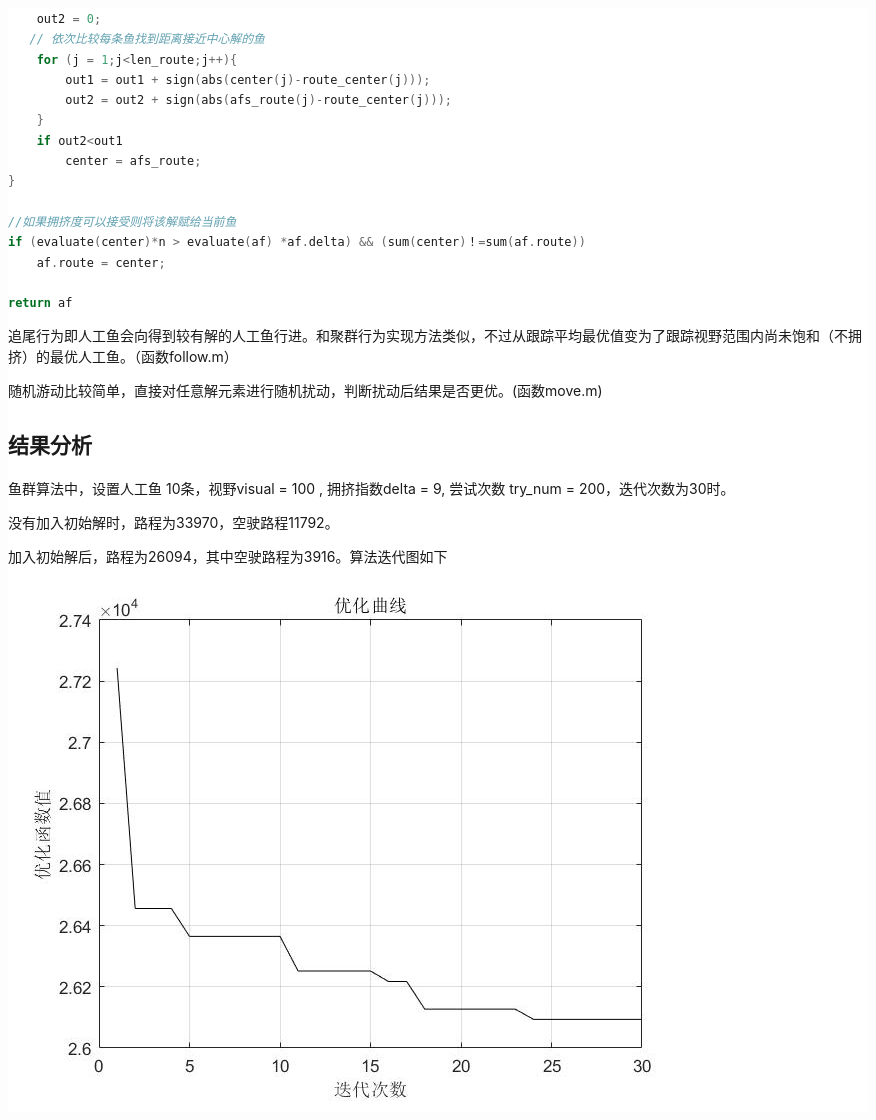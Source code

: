```c
    out2 = 0;
   // 依次比较每条鱼找到距离接近中心解的鱼
    for (j = 1;j<len_route;j++){
        out1 = out1 + sign(abs(center(j)-route_center(j)));
        out2 = out2 + sign(abs(afs_route(j)-route_center(j)));
    }
    if out2<out1
        center = afs_route;
}

//如果拥挤度可以接受则将该解赋给当前鱼
if (evaluate(center)*n > evaluate(af) *af.delta) && (sum(center)！=sum(af.route))
    af.route = center;

return af
```

追尾行为即人工鱼会向得到较有解的人工鱼行进。和聚群行为实现方法类似，不过从跟踪平均最优值变为了跟踪视野范围内尚未饱和（不拥挤）的最优人工鱼。（函数follow.m）

随机游动比较简单，直接对任意解元素进行随机扰动，判断扰动后结果是否更优。(函数move.m)

## 结果分析

 鱼群算法中，设置人工鱼 10条，视野visual = 100 , 拥挤指数delta = 9, 尝试次数 try_num = 200，迭代次数为30时。

没有加入初始解时，路程为33970，空驶路程11792。

加入初始解后，路程为26094，其中空驶路程为3916。算法迭代图如下

![](optimal.jpg)
